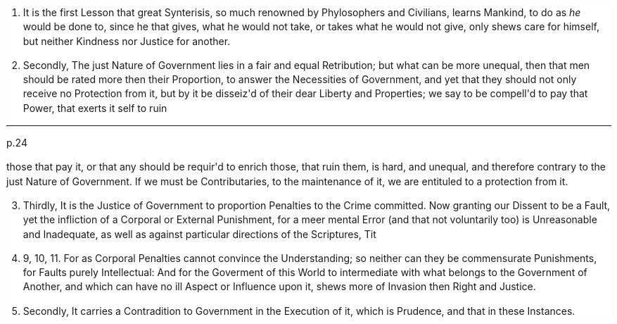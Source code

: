 
1. It is the first Lesson that great Synterisis, 
 so much renowned by Phylosophers 
 and Civilians, learns Mankind, to do as *he* would be done to, since he that gives, what he would not take, or takes what he would not give, only shews care for himself, but neither Kindness nor Justice 
 for another. 


2. Secondly, The
 just Nature of Government lies in a fair and equal Retribution; 
 but what can be more unequal, then that men should be rated more
 then their Proportion, to answer the
 Necessities of Government, and yet that they should not only
 receive no Protection from it, 
 but by it be disseiz'd of their dear Liberty 
 and Properties; 
 we say to be compell'd to pay that Power, that exerts it self to
 ruin 



---

p.24



 those that pay it, or that any should be requir'd to
 enrich those, that ruin them, is hard, and unequal, and therefore
 contrary to the just Nature of Government. If
 we must be Contributaries, to the maintenance of it, we are
 entituled to a protection from it.


3. Thirdly, It is
 the Justice of Government to proportion Penalties to the Crime
 committed. Now granting our Dissent
 to be a Fault, yet the infliction of a Corporal or External
 Punishment, for a meer mental Error (and that not voluntarily
 too) is Unreasonable and Inadequate, as well as against particular
 directions of the Scriptures, Tit 
 3. 9, 10, 11. For as Corporal Penalties cannot convince the
 Understanding; 
 so neither can they be commensurate Punishments, for Faults purely
 Intellectual: 
 And for the Goverment 
 of this World to intermediate
 with what belongs to the Government
 of Another, and which can have no
 ill Aspect or Influence upon it, shews
 more of Invasion then Right and Justice.


2. Secondly, 
 It carries a Contradition to Government in the Execution of it,
 which is Prudence, and that in these Instances. 
